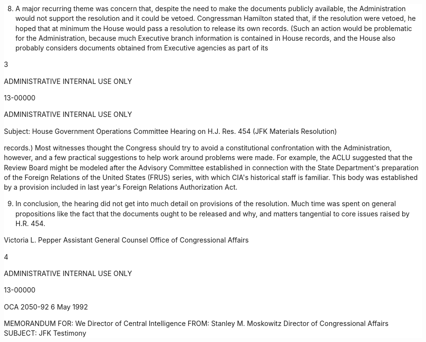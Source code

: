 8. A major recurring theme was concern that, despite
the need to make the documents publicly available, the
Administration would not support the resolution and it could
be vetoed. Congressman Hamilton stated that, if the
resolution were vetoed, he hoped that at minimum the House
would pass a resolution to release its own records. (Such
an action would be problematic for the Administration,
because much Executive branch information is contained in
House records, and the House also probably considers
documents obtained from Executive agencies as part of its

3

ADMINISTRATIVE INTERNAL USE ONLY

13-00000

ADMINISTRATIVE INTERNAL USE ONLY

Subject: House Government Operations Committee Hearing on
H.J. Res. 454 (JFK Materials Resolution)

records.) Most witnesses thought the Congress should try to
avoid a constitutional confrontation with the
Administration, however, and a few practical suggestions to
help work around problems were made. For example, the ACLU
suggested that the Review Board might be modeled after the
Advisory Committee established in connection with the State
Department's preparation of the Foreign Relations of the
United States (FRUS) series, with which CIA's historical
staff is familiar. This body was established by a provision
included in last year's Foreign Relations Authorization Act.

9. In conclusion, the hearing did not get into much
detail on provisions of the resolution. Much time was spent
on general propositions like the fact that the documents
ought to be released and why, and matters tangential to core
issues raised by H.R. 454.

Victoria L. Pepper
Assistant General Counsel
Office of Congressional Affairs

4

ADMINISTRATIVE INTERNAL USE ONLY

13-00000

OCA 2050-92
6 May 1992

MEMORANDUM FOR: We Director of Central Intelligence
FROM: Stanley M. Moskowitz
Director of Congressional Affairs
SUBJECT: JFK Testimony
